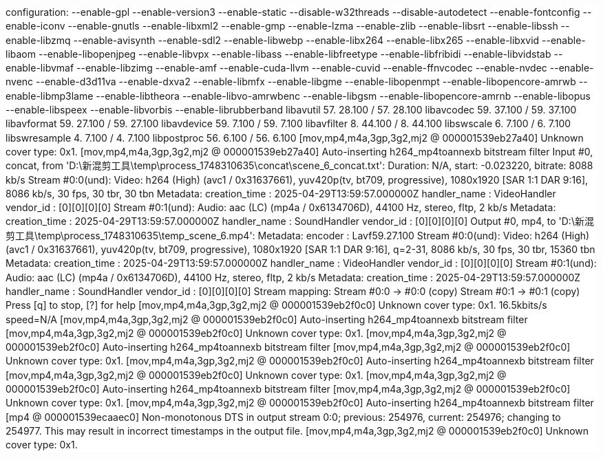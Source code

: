   configuration: --enable-gpl --enable-version3 --enable-static --disable-w32threads --disable-autodetect --enable-fontconfig --enable-iconv --enable-gnutls --enable-libxml2 --enable-gmp --enable-lzma --enable-zlib --enable-libsrt --enable-libssh --enable-libzmq --enable-avisynth --enable-sdl2 --enable-libwebp --enable-libx264 --enable-libx265 --enable-libxvid --enable-libaom --enable-libopenjpeg --enable-libvpx --enable-libass --enable-libfreetype --enable-libfribidi --enable-libvidstab --enable-libvmaf --enable-libzimg --enable-amf --enable-cuda-llvm --enable-cuvid --enable-ffnvcodec --enable-nvdec --enable-nvenc --enable-d3d11va --enable-dxva2 --enable-libmfx --enable-libgme --enable-libopenmpt --enable-libopencore-amrwb --enable-libmp3lame --enable-libtheora --enable-libvo-amrwbenc --enable-libgsm --enable-libopencore-amrnb --enable-libopus --enable-libspeex --enable-libvorbis --enable-librubberband
  libavutil      57. 28.100 / 57. 28.100
  libavcodec     59. 37.100 / 59. 37.100
  libavformat    59. 27.100 / 59. 27.100
  libavdevice    59.  7.100 / 59.  7.100
  libavfilter     8. 44.100 /  8. 44.100
  libswscale      6.  7.100 /  6.  7.100
  libswresample   4.  7.100 /  4.  7.100
  libpostproc    56.  6.100 / 56.  6.100
[mov,mp4,m4a,3gp,3g2,mj2 @ 000001539eb27a40] Unknown cover type: 0x1.
[mov,mp4,m4a,3gp,3g2,mj2 @ 000001539eb27a40] Auto-inserting h264_mp4toannexb bitstream filter
Input #0, concat, from 'D:\新混剪工具\temp\process_1748310635\concat\scene_6_concat.txt':
  Duration: N/A, start: -0.023220, bitrate: 8088 kb/s
  Stream #0:0(und): Video: h264 (High) (avc1 / 0x31637661), yuv420p(tv, bt709, progressive), 1080x1920 [SAR 1:1 DAR 9:16], 8086 kb/s, 30 fps, 30 tbr, 30 tbn
    Metadata:
      creation_time   : 2025-04-29T13:59:57.000000Z
      handler_name    : VideoHandler
      vendor_id       : [0][0][0][0]
  Stream #0:1(und): Audio: aac (LC) (mp4a / 0x6134706D), 44100 Hz, stereo, fltp, 2 kb/s
    Metadata:
      creation_time   : 2025-04-29T13:59:57.000000Z
      handler_name    : SoundHandler
      vendor_id       : [0][0][0][0]
Output #0, mp4, to 'D:\新混剪工具\temp\process_1748310635\temp_scene_6.mp4':
  Metadata:
    encoder         : Lavf59.27.100
  Stream #0:0(und): Video: h264 (High) (avc1 / 0x31637661), yuv420p(tv, bt709, progressive), 1080x1920 [SAR 1:1 DAR 9:16], q=2-31, 8086 kb/s, 30 fps, 30 tbr, 15360 tbn
    Metadata:
      creation_time   : 2025-04-29T13:59:57.000000Z
      handler_name    : VideoHandler
      vendor_id       : [0][0][0][0]
  Stream #0:1(und): Audio: aac (LC) (mp4a / 0x6134706D), 44100 Hz, stereo, fltp, 2 kb/s
    Metadata:
      creation_time   : 2025-04-29T13:59:57.000000Z
      handler_name    : SoundHandler
      vendor_id       : [0][0][0][0]
Stream mapping:
  Stream #0:0 -> #0:0 (copy)
  Stream #0:1 -> #0:1 (copy)
Press [q] to stop, [?] for help
[mov,mp4,m4a,3gp,3g2,mj2 @ 000001539eb2f0c0] Unknown cover type: 0x1. 16.5kbits/s speed=N/A
[mov,mp4,m4a,3gp,3g2,mj2 @ 000001539eb2f0c0] Auto-inserting h264_mp4toannexb bitstream filter
[mov,mp4,m4a,3gp,3g2,mj2 @ 000001539eb2f0c0] Unknown cover type: 0x1.
[mov,mp4,m4a,3gp,3g2,mj2 @ 000001539eb2f0c0] Auto-inserting h264_mp4toannexb bitstream filter
[mov,mp4,m4a,3gp,3g2,mj2 @ 000001539eb2f0c0] Unknown cover type: 0x1.
[mov,mp4,m4a,3gp,3g2,mj2 @ 000001539eb2f0c0] Auto-inserting h264_mp4toannexb bitstream filter
[mov,mp4,m4a,3gp,3g2,mj2 @ 000001539eb2f0c0] Unknown cover type: 0x1.
[mov,mp4,m4a,3gp,3g2,mj2 @ 000001539eb2f0c0] Auto-inserting h264_mp4toannexb bitstream filter
[mov,mp4,m4a,3gp,3g2,mj2 @ 000001539eb2f0c0] Unknown cover type: 0x1.
[mov,mp4,m4a,3gp,3g2,mj2 @ 000001539eb2f0c0] Auto-inserting h264_mp4toannexb bitstream filter
[mp4 @ 000001539ecaaec0] Non-monotonous DTS in output stream 0:0; previous: 254976, current: 254976; changing to 254977. This may result in incorrect timestamps in the output file.
[mov,mp4,m4a,3gp,3g2,mj2 @ 000001539eb2f0c0] Unknown cover type: 0x1.